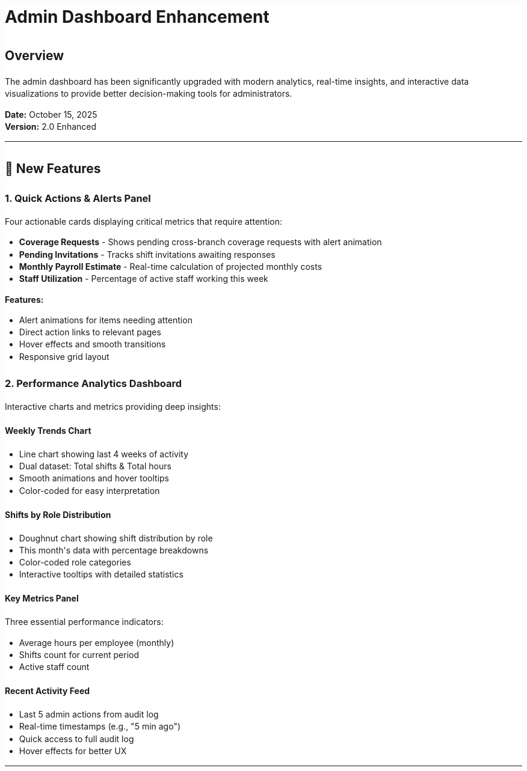 # Admin Dashboard Enhancement

## Overview
The admin dashboard has been significantly upgraded with modern analytics, real-time insights, and interactive data visualizations to provide better decision-making tools for administrators.

**Date:** October 15, 2025  
**Version:** 2.0 Enhanced

---

## 🎯 New Features

### 1. **Quick Actions & Alerts Panel**
Four actionable cards displaying critical metrics that require attention:

- **Coverage Requests** - Shows pending cross-branch coverage requests with alert animation
- **Pending Invitations** - Tracks shift invitations awaiting responses
- **Monthly Payroll Estimate** - Real-time calculation of projected monthly costs
- **Staff Utilization** - Percentage of active staff working this week

**Features:**
- Alert animations for items needing attention
- Direct action links to relevant pages
- Hover effects and smooth transitions
- Responsive grid layout

### 2. **Performance Analytics Dashboard**
Interactive charts and metrics providing deep insights:

#### **Weekly Trends Chart**
- Line chart showing last 4 weeks of activity
- Dual dataset: Total shifts & Total hours
- Smooth animations and hover tooltips
- Color-coded for easy interpretation

#### **Shifts by Role Distribution**
- Doughnut chart showing shift distribution by role
- This month's data with percentage breakdowns
- Color-coded role categories
- Interactive tooltips with detailed statistics

#### **Key Metrics Panel**
Three essential performance indicators:
- Average hours per employee (monthly)
- Shifts count for current period
- Active staff count

#### **Recent Activity Feed**
- Last 5 admin actions from audit log
- Real-time timestamps (e.g., "5 min ago")
- Quick access to full audit log
- Hover effects for better UX

---